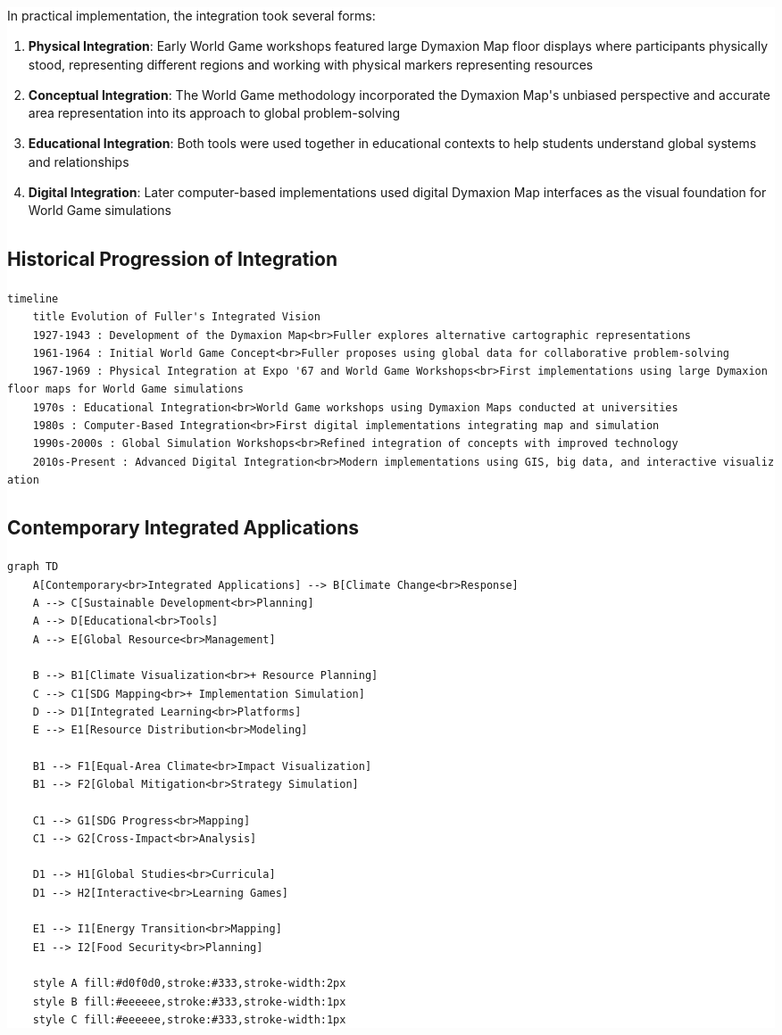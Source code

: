 
In practical implementation, the integration took several forms:

1. **Physical Integration**: Early World Game workshops featured large Dymaxion Map floor displays where participants physically stood, representing different regions and working with physical markers representing resources

2. **Conceptual Integration**: The World Game methodology incorporated the Dymaxion Map's unbiased perspective and accurate area representation into its approach to global problem-solving

3. **Educational Integration**: Both tools were used together in educational contexts to help students understand global systems and relationships

4. **Digital Integration**: Later computer-based implementations used digital Dymaxion Map interfaces as the visual foundation for World Game simulations

## Historical Progression of Integration

```mermaid
timeline
    title Evolution of Fuller's Integrated Vision
    1927-1943 : Development of the Dymaxion Map<br>Fuller explores alternative cartographic representations
    1961-1964 : Initial World Game Concept<br>Fuller proposes using global data for collaborative problem-solving
    1967-1969 : Physical Integration at Expo '67 and World Game Workshops<br>First implementations using large Dymaxion floor maps for World Game simulations
    1970s : Educational Integration<br>World Game workshops using Dymaxion Maps conducted at universities
    1980s : Computer-Based Integration<br>First digital implementations integrating map and simulation
    1990s-2000s : Global Simulation Workshops<br>Refined integration of concepts with improved technology
    2010s-Present : Advanced Digital Integration<br>Modern implementations using GIS, big data, and interactive visualization
```

## Contemporary Integrated Applications

```mermaid
graph TD
    A[Contemporary<br>Integrated Applications] --> B[Climate Change<br>Response]
    A --> C[Sustainable Development<br>Planning]
    A --> D[Educational<br>Tools]
    A --> E[Global Resource<br>Management]
    
    B --> B1[Climate Visualization<br>+ Resource Planning]
    C --> C1[SDG Mapping<br>+ Implementation Simulation]
    D --> D1[Integrated Learning<br>Platforms]
    E --> E1[Resource Distribution<br>Modeling]
    
    B1 --> F1[Equal-Area Climate<br>Impact Visualization]
    B1 --> F2[Global Mitigation<br>Strategy Simulation]
    
    C1 --> G1[SDG Progress<br>Mapping]
    C1 --> G2[Cross-Impact<br>Analysis]
    
    D1 --> H1[Global Studies<br>Curricula]
    D1 --> H2[Interactive<br>Learning Games]
    
    E1 --> I1[Energy Transition<br>Mapping]
    E1 --> I2[Food Security<br>Planning]
    
    style A fill:#d0f0d0,stroke:#333,stroke-width:2px
    style B fill:#eeeeee,stroke:#333,stroke-width:1px
    style C fill:#eeeeee,stroke:#333,stroke-width:1px
```
